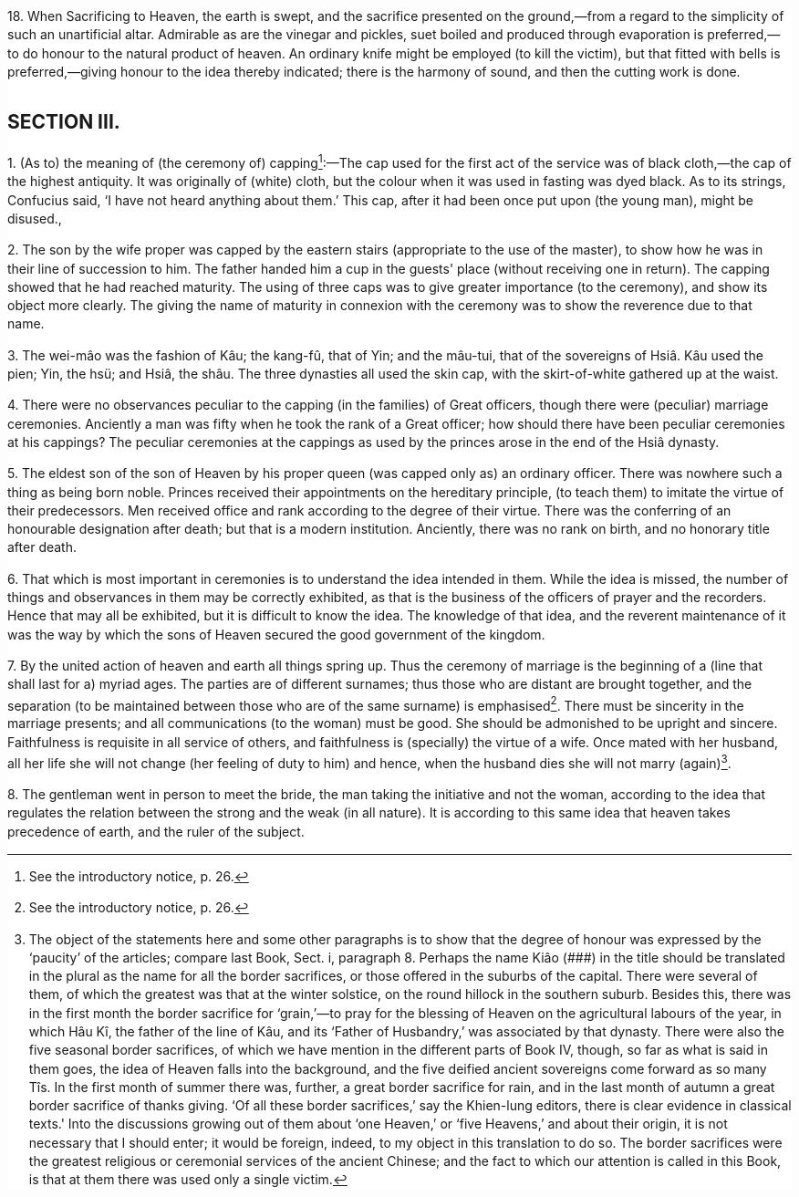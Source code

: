 18\. When Sacrificing to Heaven, the earth is swept, and the sacrifice presented on the ground,—from a regard to the simplicity of such an unartificial altar. Admirable as are the vinegar and pickles, suet boiled and produced through evaporation is preferred,—to do honour to the natural product of heaven. An ordinary knife might be employed (to kill the victim), but that fitted with bells is preferred,—giving honour to the idea thereby indicated; there is the harmony of sound, and then the cutting work is done.

## SECTION III.

1\. (As to) the meaning of (the ceremony of) capping[^1]:—The cap used for the first act of the service was of black cloth,—the cap of the highest antiquity. It was originally of (white) cloth, but the colour when it was used in fasting was dyed black. As to its strings, Confucius said, ‘I have not heard anything about them.’ This cap, after it had been once put upon (the young man), might be disused.,

2\. The son by the wife proper was capped by the eastern stairs (appropriate to the use of the master), to show how he was in their line of succession to him. The father handed him a cup in the guests' place (without receiving one in return). The capping showed that he had reached maturity. The using of three caps was to give greater importance (to the ceremony), and show its object more clearly. The giving the name of maturity in connexion with the ceremony was to show the reverence due to that name.

3\. The wei-mâo was the fashion of Kâu; the kang-fû, that of Yin; and the mâu-tui, that of the sovereigns of Hsiâ. Kâu used the pien; Yin, the hsü; and Hsiâ, the shâu. The three dynasties all used the skin cap, with the skirt-of-white gathered up at the waist.

4\. There were no observances peculiar to the capping (in the families) of Great officers, though there were (peculiar) marriage ceremonies. Anciently a man was fifty when he took the rank of a Great officer; how should there have been peculiar ceremonies at his cappings? The peculiar ceremonies at the cappings as used by the princes arose in the end of the Hsiâ dynasty.

5\. The eldest son of the son of Heaven by his proper queen (was capped only as) an ordinary officer. There was nowhere such a thing as being born noble. Princes received their appointments on the hereditary principle, (to teach them) to imitate the virtue of their predecessors. Men received office and rank according to the degree of their virtue. There was the conferring of an honourable designation after death; but that is a modern institution. Anciently, there was no rank on birth, and no honorary title after death.

6\. That which is most important in ceremonies is to understand the idea intended in them. While the idea is missed, the number of things and observances in them may be correctly exhibited, as that is the business of the officers of prayer and the recorders. Hence that may all be exhibited, but it is difficult to know the idea. The knowledge of that idea, and the reverent maintenance of it was the way by which the sons of Heaven secured the good government of the kingdom.

7\. By the united action of heaven and earth all things spring up. Thus the ceremony of marriage is the beginning of a (line that shall last for a) myriad ages. The parties are of different surnames; thus those who are distant are brought together, and the separation (to be maintained between those who are of the same surname) is emphasised[^1]. There must be sincerity in the marriage presents; and all communications (to the woman) must be good. She should be admonished to be upright and sincere. Faithfulness is requisite in all service of others, and faithfulness is (specially) the virtue of a wife. Once mated with her husband, all her life she will not change (her feeling of duty to him) and hence, when the husband dies she will not marry (again)[^2].

8\. The gentleman went in person to meet the bride, the man taking the initiative and not the woman, according to the idea that regulates the relation between the strong and the weak (in all nature). It is according to this same idea that heaven takes precedence of earth, and the ruler of the subject.


[^1]: See the introductory notice, p. 26.
[^2]: The object of the statements here and some other paragraphs is to show that the degree of honour was expressed by the ‘paucity’ of the articles; compare last Book, Sect. i, paragraph 8. Perhaps the name Kiâo (###) in the title should be translated in the plural as the name for all the border sacrifices, or those offered in the suburbs of the capital. There were several of them, of which the greatest was that at the winter solstice, on the round hillock in the southern suburb. Besides this, there was in the first month the border sacrifice for ‘grain,’—to pray for the blessing of Heaven on the agricultural labours of the year, in which Hâu Kî, the father of the line of Kâu, and its ‘Father of Husbandry,’ was associated by that dynasty. There were also the five seasonal border sacrifices, of which we have mention in the different parts of Book IV, though, so far as what is said in them goes, the idea of Heaven falls into the background, and the five deified ancient sovereigns come forward as so many Tîs. In the first month of summer there was, further, a great border sacrifice for rain, and in the last month of autumn a great border sacrifice of thanks giving. ‘Of all these border sacrifices,’ say the Khien-lung editors, there is clear evidence in classical texts.' Into the discussions growing out of them about ‘one Heaven,’ or ‘five Heavens,’ and about their origin, it is not necessary that I should enter; it would be foreign, indeed, to my object in this translation to do so. The border sacrifices were the greatest religious or ceremonial services of the ancient Chinese; and the fact to which our attention is called in this Book, is that at them there was used only a single victim.
[^1]: Why ‘a calf? Because of its guileless simplicity,’ says Kâu Hsü of our eleventh century; earlier than Kû Hsî, who adopted his explanation. The calf, whether male or female, has not yet felt the appetency of sex, and is unconscious of any ‘dissipation.’ This is a refinement on the Hebrew idea of the victim lamb, ‘without blemish.’
[^2]: This might be referred to his unwillingness, to take life unnecessarily, but for what has just been said about the calf.
[^3]: See last Book, Sect. i, 8; and Sect. ii, 6.
[^4]: Little is said on the meaning of this statement, which appears to say that the most subtle and ethereal thing in sacrifices, the ‘sweet savour’ of the offerings, was the most important, and should excite the worshippers to add to their sincerity and reverence all other graces of character. The same lesson was given to the feudal princes when they were entertained as visitors at the royal court.
[^1]: Every Chinese scholar knows that odd numbers all belong to the category of Yang (————-), and even numbers to that of Yin (—— ——).
[^2]: The meaning of this clause is uncertain, and I have not found it anywhere sufficiently explained, considering what the characters are (###).
[^3]: This paragraph and the next describe ceremonies on occasion of the king's reception of the great nobles, when they appeared in great force at court. With this the expurgated Lî Kî begins.
[^4]: See note 1, page 413.
[^1]: As we have no account anywhere of bells, made, being sent as tribute, many understand the name as merely = ‘metal.’
[^2]: This and the five paragraphs that follow seem the work of another hand, and are not in the expurgated Kî. Duke Hwan was the first and greatest of ‘the five presiding princes’ of the Khun Khiû period. He died B.C. 643. Kâo Wan-dze was a Great officer and chief minister of Zin about a century after. The king alone might have a hundred torches in his courtyard.
[^1]: The ‘three Hwan’ intended here were three sons of duke Hwan' of Lû, known as Khing-fû, Yâ, and Kî-yû; see the Zo Kwan, and Kung-yang, on the last year of duke Kwang. Instances of the execution of strong and insubordinate officers in different states, more to the point, bad occurred before; but the writer had in mind only the history of Lû.
[^2]: I was the ninth of the sovereigns of Kâu (B.C. 894-879); with him appeared the first symptoms of decline in the dynasty.
[^1]: That a white bull was used in Lû in sacrificing to the duke of Kâu, appears from the fourth of the Praise Odes of Lû. See vol. iii, p. 343.
[^2]: These must be the three families of Lû, so powerful in the time of Confucius, all descended from duke Hwan. The expression in this (state) shows that the writer was a man of Lû.
[^3]: We must think of this ‘son of Heaven’ as the founder of a new dynasty. Thus it was that king Wû of Kâu enfeoffed the duke of Sung as representing the kings of Shang, and the rulers of Kü as representing those of Hsiâ.
[^1]: Rulers expelled from their own state. But the princes might employ their sons as ministers, who ceased to be named from their former dignity.
[^2]: See the Confucian Analects X, 10, 2, and note. Dr. Williams (on ###) says that the ceremony is now performed by the Board of Rites ten days before the new year.
[^1]: Every gentleman was supposed to learn archery as one of the six liberal arts;' and a bow was suspended near the door on the birth of a boy in recognition of this. The excuse in the paragraph is a lame one. See the ‘Narratives of the School,’ article 28; and Book XLIII, 19.
[^2]:  ‘Narratives of the School,’ XLIV, 9.
[^3]: There are of course six decades of days in the Cycle, each beginning with a kiâ day.
[^1]: Po had been the capital of the Shang dynasty. The site was in the present Ho-nan; changed more than once, but always retaining the name. We have the Northern, the Southern, and the Western Po.
[^2]: See page 259, Paragraph 7.
[^1]: Perhaps ‘the last month’ should be ‘the second month.’ There is much contention on the point.
[^2]: This paragraph is not in the expurgated Lî. It does seem out of place, for the book goes on to speak of the border or suburban sacrifices presented in the vicinity of the capital, and having nothing to do with the tours of Inspection, of which we first read in the Canon of Shun, in the Shû. Those tours, however, were understood to be under the direction of Heaven, and the lighting of the pile of wood, on reaching the mountain of each quarter, is taken as having been an announcement to Heaven of the king's arrival.
[^1]: P. Callery has here the following note:—‘Il résulte de ce passage et de plusieurs autres des chapitres suivants, que dès les temps les plus anciens, les Chinois rendaient au soleil un véritable culte, sans même y supposer un esprit ou génie dont il fût la demeure, ainsi qu'ils le faisaient pour les montagnes, les rivières et tous les autres lieux auxquels ils offraient des sacrifices. De nos jours encore on sacrifie au soleil et h la lune; mais c'est plutôt un acte officiel de la part des autorités, qu'une pratique de conviction, car le peuple Chinois n'a pas, comme les Japonais, une grande dévotion pour l'astre du jour. Voyez la fin du chapitre XVIII.’
[^1]: The mention of the ‘hsin day’ requires that we should understand kiâo (###) here of other sacrifices so called, and not merely of the great one at the winter solstice. The Khien-lung editors say:—'The border sacrifices for which they used the hsin days were those at which they prayed for a good year. They used such a day, because when king Wû offered his great sacrifice after the battle of Mû-yêh, and announced the completion of his enterprise, the day was hsin-hâi, and from it dated Kâu's possession of the kingdom, and the hsin days became sacred days for the dynasty.' There were of course three hsin days in every month.
[^2]: The ‘lake’ here must be a name for the royal college with the water round it. So Lû Tien and others explain it (###) and Yüan Yüan's dictionary with reference to this paragraph, defines it as ‘the place where they practised ceremonies.’
[^1]: By the officers as the result of the divination.
[^2]: It was an established custom that they should do so.
[^3]: The robe with the dragons on it,'—Kwan (###),—is thus described in the dictionary. But there must have been also some emblazonry of the heavenly figures on it also; otherwise it would not have emblemed the heavens. But I have not been able to find this in any dictionary.
[^4]: Having now changed the skin cap mentioned in the preceding paragraph.
[^1]: ‘The heavenly number;’—with reference, I suppose, to the twelve months of the year.
[^2]:  Kî, better known as Hâu Kî, the prince, the minister of agriculture,' appears in the Shû as Shun's minister of agriculture (Khî ###, vol. iii, pp. 42), and one of the principal assistants of Yü, in his more than Herculean achievement (vol. iii, pp. 56-58); and in the Shih as the father of agriculture (vol. iii, pp. 396-399). To him the kings of Kâu traced their lineage, and they associated him with God at the Great border sacrifice. See the ode to him, so associated, vol. iii, p. 320. In that service there was thus the expression of reverence for God and of filial piety, the second virtue coming in as the complement of the other. It would seem to be implied that they used the ox for Kî for the blemished one.
[^3]: By ‘ spirit’ and ‘manes’ I have endeavoured to come as near as I could to the different significance of the characters shan (###) and kwei (###).
[^1]: Who this Yin Khî was is unknown. Mang thought he was an ancient sovereign. The Khien-lung editors seem to prove in opposition to him and others that he was the minister of some ancient sovereign. His descendants were subordinate ministers under Mu, having to do with sacrifice. They are mentioned at the end of the 37th Book of the Kâu Lî.
[^1]: This and the other paragraphs down to 13 about the kâ sacrifice are not in the expurgated copies. It is difficult to understand what it really was. What is said of it leads us to think of it as a Chinese Saturnalia at the end of the year, when all the crops had been gathered in, and the people abandoned themselves to license and revel under the form of sacrificial services. ‘The Father of Husbandry’ was probably Shan Nang, the successor of Fû-hsî; see vol. iii, pp. 371, 372. ‘The Superintendents of Husbandry’ would be Hâu Kî and others, though Hâu Kî appears in the Shih as really the father of agriculture. ‘The overseer’ occurs in the Shih (vol. iii, p. 371 et al.) as ‘the surveyor of the fields.’ The commentators, so far as I have read, are very chary of giving us any information about the offerings to ‘the cats and tigers.’ Kiang Kâo-hsî says, ‘They met the cats and tigers, that is, their spirits (###).’
[^1]: This seems to introduce another service, following that of the kâ. It is understood to be the lâ sacrifice of Khin, described on page 300, paragraph 19.
[^2]: We find ‘the Netter’ called Lo as if Lo had become the surname of the family in which the office was hereditary, as the last but one of the departments described in the 30th Book of the Kâu Lî.
[^3]: Those would be ‘Great officers’ from the various states, personating for the occasion hunters or labouring men.
[^4]: The ‘deer’ would be taken in the chase; the ‘women,’ attractive captives, taken in war, But they would not have such to present from year to year. We can say nothing more about this article of tribute.
[^5]: Many take this concluding sentence as part of the king's message. The Khien-lung editors decide against that view; its meaning is that the king never farmed for his own gain.
[^1]: This paragraph treats of the kâ as celebrated in the states.
[^2]: The conclusion of this paragraph leads us to take all the dishes spoken of in it as containing sacrificial offerings. It would take too long to discuss all that is said about the ‘regular’ and the ‘additional’ dishes in the first part.
[^1]: We have seen, before, that ‘the dark spirit’ is water. Was there a difference between this and ‘the bright water?’ The Khien lung editors think so, and refer to the functions of the Sze Hsüan officer (###, Kâu Lî, Book XXXVII. 41-44), who by means of a mirror drew the bright water from the moon. How be did so, I do not understand. The object of the writer in this part of the section is to exhibit the value of simple sincerity in all religious services.
[^1]: See the fifth paragraph of Section i, and the note. It may be added here, after Khung Ying-tâ, that ‘the tripod and stand contained the body of the victim, which, as belonging to an animal that moved, was of the category of Yang, but the dishes contained the products of trees and vegetables,—which were of the category of Yin.’
[^2]: In pictures, this vase was figured with two eyes. They were carved on the substance of the vessel and then gilt, so as to appear yellow.
[^3]: On the central place assigned to the element of earth and its yellow colour, see the supplementary section appended to Book IV, Section ii, Part iii.
[^4]: P. Callery characterises the reasoning of this paragraph as ‘puéril et grotesque;’ and concludes a long note on it with the sentence:—'Je laisse à ceux qui peuvent suivre ce logogriphe dans le texte Chinois, le soin d'en saisir toutes les finesses; car, mon sens, ce n'est qu'une ineptie.'
[^1]: These paragraphs about capping are not in the expurgated copy of the Lî, and many commentators, especially Wang of Shih-liang, would relegate them to Book XI. And they are not all easy to be understood. The capping was thrice repeated, and each time with a different cap. So much is clear. The names and forms of the caps in paragraph 3 have given rise to much speculation, from which I purposely abstain; nor do I clearly comprehend its relation to the threefold capping in the ceremony'.
[^1]: I do not see how Callery translates here:—‘On rapproche ce qui était éloigné, et on unit ce qui était distinct.’ He says, however, in a note:—'Ceci se rapporte à l'antique loi, encore en vigueur, qui interdit le mariage entre personnes d'un même nom, parce que lors même qu'il n'existe entre elles aucune trace de parenté, il est possible qu'elles proviennent de la même souche, et se trouvent ainsi sur la ligne directe, où les Chinois admettent une parenté sans fin.’
[^2]: This brief sentence about a woman not marrying again is not in the expurgated copies. Callery, however, says upon it:—'Dans certains textes du Lî Kî, on trouve à la suite de ce passage une phrase qui restreint à la femme cette immutabilité perpétuelle dans le mariage. En effet, les lois Chinoises ont de tout temps permis à l'homme de se remarier après la mort de sa première femme, tandis que pour les veuves, les secondes noces ont toujours été plus ou moins flétries, ou par la loi, ou par l'usage.'
[^1]: Callery has for this:—'Les présents que porte l'époux dans ses visites.' But the young people did not see each other till the day of the marriage.
[^2]: On the ‘strap’ to help in mounting the carriage, see p. 45, et al. Callery has here ‘les rênes.’ The text would seem to say that the bridegroom. was himself driving, and handed the strap to help the other up; but that would have been contrary to all etiquette; and they appear immediately, not sitting together, but follow in each other.
[^1]: It is exceedingly difficult to construe this sentence, nor do the commentators give a translator much help. Rendering ad verbum, all that we have is this:—‘The dark-coloured cap, self-purification (and) abstinence; spiritual beings, Yin (and) Yang.’ Kang s explanation is very brief:—‘The dark-coloured cap (was) the dress in sacrificing: Yin (and) Yang mean husband and wife.’ I have tried to catch and indicate the ideas in the mind of the writer. Taken as I have done, the passage is a most emphatic declaration of the religious meaning which was attached to marriage. Dr. Medhurst (Theology of the Chinese, pp. 88, 89) has translated the greater part of the paragraph, but not very successfully, thus:—‘A black crown, with fasting and watching, is the way to serve the Kwei Shins, as well as the male and female principle of nature. The same is the case also (with regard to marriages which are contracted) with the view of obtaining some one to perpetuate the lares domestici (###) and principally respect obtaining successors for our ancestors:—can they therefore be conducted without reverence?’
[^1]: See p. 322, paragraph 20; where Confucius says that in a certain case the bridegroom's family has no music for three days, on the ground that the bridegroom had lost his parents, and sorrow was more suitable than mirth as he thought of their being gone. This statement was generalised by the writer; but in the Shih, as in ordinary- life, music is an accompaniment of in marriage. See the paraphrase of the ‘Amplification of the fourth of the Khang-hsî precepts.’
[^1]: From the middle of paragraph 10 to 18 inclusive is not in the expurgated edition, which closes with the nineteenth paragraph and the half of the twenty-first. I need not quote Callery's translation of this portion, but he says on it:—'Ce passage est un de ceux qui se refusent le plus à la traduction, et qui renferment, au fond, le moins d'idées claires et raisonnables. L'auteur a voulu, ce me semble, dormer une explication mystique à des mots et à des coutumes, qui n'en étaient point susceptibles, et il lui est arrivé, comme à certains commentateurs bibliques du moyen age, de faire un galimatias, auquel lui même, sans doute, ne comprenait rien."—On what the author says about the hair and blood, compare vol. iii, page 370.
[^1]: He would be a bold man who would say that he had given a translation of this paragraph, which he was sure represented exactly the mind of the author. The interpretation given of it even by Kang Hsüan is now called in question in a variety of points by most scholars; and the Khien-lung editors refrain from concluding the many pages of various commentators, which they adduce on it, with a summary and exposition of their own judgement. Until some sinologist has made himself acquainted with all the processes in the preparation of their drinks at the present day by the Chinese, and has thereby, and from his own knowledge of the general subject, attained to a knowledge of the similar preparations of antiquity, a translator can only do the best in his power with such a passage, without being sure that it is the best that might be done.
[^1]: The Khien-lung editors say that from paragraph 14 to this, the compiler mentions promiscuously a great many particulars about the ancient sacrifices, the different places in which the services at them were performed, the things used in them, &c., showing how sincere and earnest those engaged in them must be to attain to the result mentioned in this last paragraph; and that this is the fundamental object of the whole treatise.@@I have called attention to this promiscuous nature of the contents of many of the Books towards the end of them, in the introduction, page 34, as a characteristic of the collection.